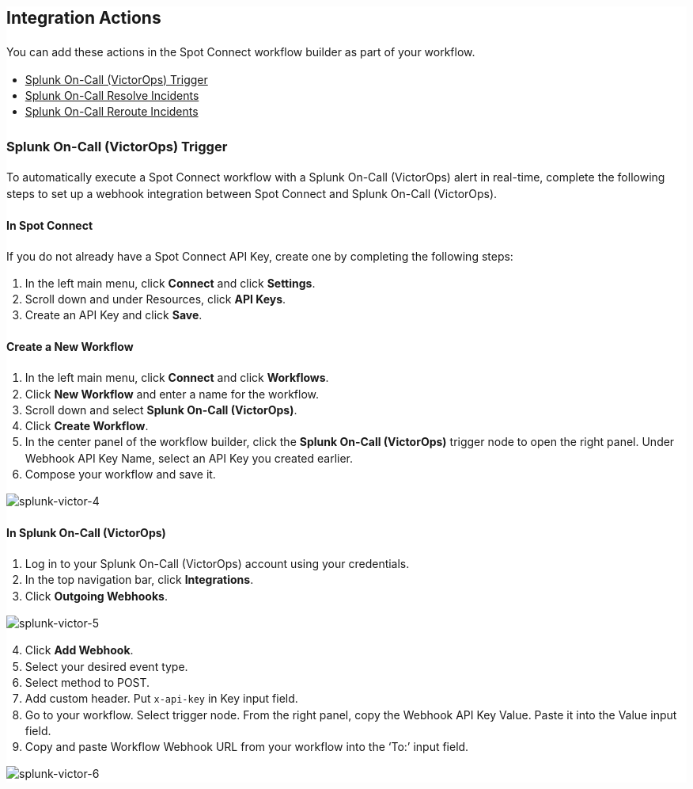 ## Integration Actions 

You can add these actions in the Spot Connect workflow builder as part of your workflow. 

* [Splunk On-Call (VictorOps) Trigger](spot-connect/integrations/splunk_on_call?id=splunk-on-call-victorops-trigger)  
* [Splunk On-Call Resolve Incidents](spot-connect/integrations/splunk_on_call?id=splunk-on-call-resolve-incidents)  
* [Splunk On-Call Reroute Incidents](spot-connect/integrations/splunk_on_call?id=splunk-on-call-reroute-incidents)

### Splunk On-Call (VictorOps) Trigger

To automatically execute a Spot Connect workflow with a Splunk On-Call (VictorOps) alert in real-time, complete the following steps to set up a webhook integration between Spot Connect and Splunk On-Call (VictorOps). 

#### In Spot Connect 

If you do not already have a Spot Connect API Key, create one by completing the following steps: 

1. In the left main menu, click **Connect** and click **Settings**. 
2. Scroll down and under Resources, click **API Keys**. 
3. Create an API Key and click **Save**. 

#### Create a New Workflow 

1. In the left main menu, click **Connect** and click **Workflows**. 
2. Click **New Workflow** and enter a name for the workflow. 
3. Scroll down and select **Splunk On-Call (VictorOps)**. 
4. Click **Create Workflow**. 
5. In the center panel of the workflow builder, click the **Splunk On-Call (VictorOps)** trigger node to open the right panel. Under Webhook API Key Name, select an API Key you created earlier. 
6. Compose your workflow and save it. 

![splunk-victor-4](https://github.com/spotinst/help/assets/106514736/7660fe5b-1f67-43e7-a8ca-42149dfca010)

#### In Splunk On-Call (VictorOps) 

1. Log in to your Splunk On-Call (VictorOps) account using your credentials. 
2. In the top navigation bar, click **Integrations**. 
3. Click **Outgoing Webhooks**. 

![splunk-victor-5](https://github.com/spotinst/help/assets/106514736/0719fdc4-588a-4082-a5b8-0d534a68aea7)

4. Click **Add Webhook**.  
5. Select your desired event type.  
6. Select method to POST.  
7. Add custom header. Put `x-api-key` in Key input field.  
8. Go to your workflow. Select trigger node. From the right panel, copy the Webhook API Key Value. Paste it into the Value input field.  
9. Copy and paste Workflow Webhook URL from your workflow into the ‘To:’ input field. 

![splunk-victor-6](https://github.com/spotinst/help/assets/106514736/9969321a-d610-4bad-96f4-cdf7462f8707)
